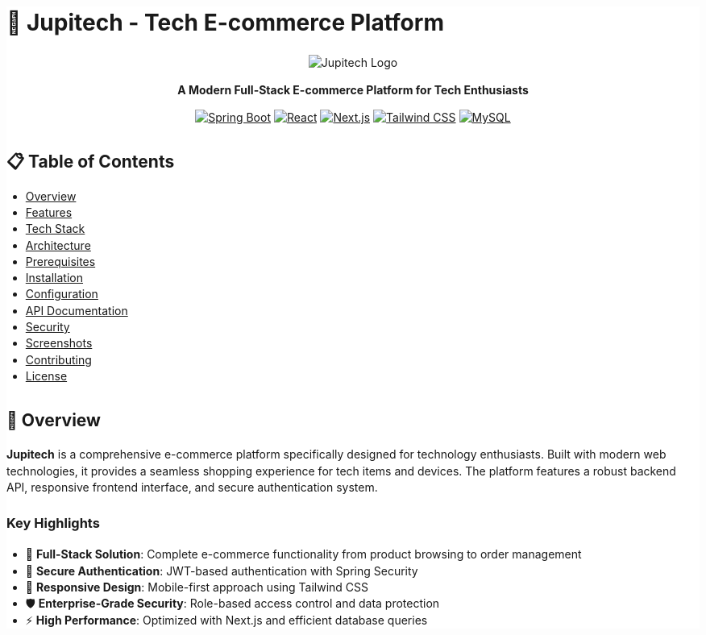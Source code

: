 # 🛒 Jupitech - Tech E-commerce Platform

<div align="center">

![Jupitech Logo](https://res.cloudinary.com/dmpjrbf97/image/upload/w_200,h_100,c_fill/JupitechLogo_zv7imp.png)

**A Modern Full-Stack E-commerce Platform for Tech Enthusiasts**

[![Spring Boot](https://img.shields.io/badge/Spring_Boot-6DB33F?style=for-the-badge&logo=spring-boot&logoColor=white)](https://spring.io/projects/spring-boot)
[![React](https://img.shields.io/badge/React-20232A?style=for-the-badge&logo=react&logoColor=61DAFB)](https://reactjs.org/)
[![Next.js](https://img.shields.io/badge/Next.js-000000?style=for-the-badge&logo=next.js&logoColor=white)](https://nextjs.org/)
[![Tailwind CSS](https://img.shields.io/badge/Tailwind_CSS-38B2AC?style=for-the-badge&logo=tailwind-css&logoColor=white)](https://tailwindcss.com/)
[![MySQL](https://img.shields.io/badge/MySQL-005C84?style=for-the-badge&logo=mysql&logoColor=white)](https://www.mysql.com/)

</div>

## 📋 Table of Contents

- [Overview](#-overview)
- [Features](#-features)
- [Tech Stack](#-tech-stack)
- [Architecture](#-architecture)
- [Prerequisites](#-prerequisites)
- [Installation](#-installation)
- [Configuration](#-configuration)
- [API Documentation](#-api-documentation)
- [Security](#-security)
- [Screenshots](#-screenshots)
- [Contributing](#-contributing)
- [License](#-license)

## 🌟 Overview

**Jupitech** is a comprehensive e-commerce platform specifically designed for technology enthusiasts. Built with modern web technologies, it provides a seamless shopping experience for tech items and devices. The platform features a robust backend API, responsive frontend interface, and secure authentication system.

### Key Highlights
- 🚀 **Full-Stack Solution**: Complete e-commerce functionality from product browsing to order management
- 🔐 **Secure Authentication**: JWT-based authentication with Spring Security
- 📱 **Responsive Design**: Mobile-first approach using Tailwind CSS
- 🛡️ **Enterprise-Grade Security**: Role-based access control and data protection
- ⚡ **High Performance**: Optimized with Next.js and efficient database queries

